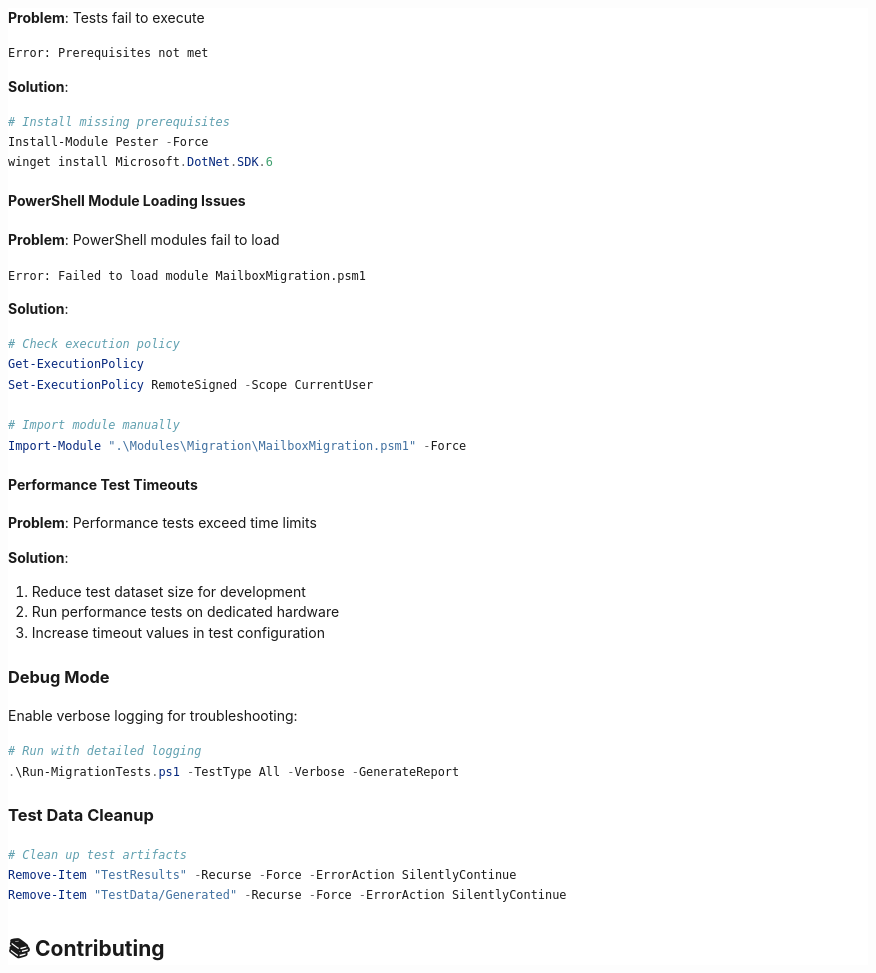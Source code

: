 **Problem**: Tests fail to execute
```
Error: Prerequisites not met
```

**Solution**: 
```powershell
# Install missing prerequisites
Install-Module Pester -Force
winget install Microsoft.DotNet.SDK.6
```

#### PowerShell Module Loading Issues

**Problem**: PowerShell modules fail to load
```
Error: Failed to load module MailboxMigration.psm1
```

**Solution**:
```powershell
# Check execution policy
Get-ExecutionPolicy
Set-ExecutionPolicy RemoteSigned -Scope CurrentUser

# Import module manually
Import-Module ".\Modules\Migration\MailboxMigration.psm1" -Force
```

#### Performance Test Timeouts

**Problem**: Performance tests exceed time limits

**Solution**:
1. Reduce test dataset size for development
2. Run performance tests on dedicated hardware
3. Increase timeout values in test configuration

### Debug Mode

Enable verbose logging for troubleshooting:

```powershell
# Run with detailed logging
.\Run-MigrationTests.ps1 -TestType All -Verbose -GenerateReport
```

### Test Data Cleanup

```powershell
# Clean up test artifacts
Remove-Item "TestResults" -Recurse -Force -ErrorAction SilentlyContinue
Remove-Item "TestData/Generated" -Recurse -Force -ErrorAction SilentlyContinue
```

## 📚 Contributing
